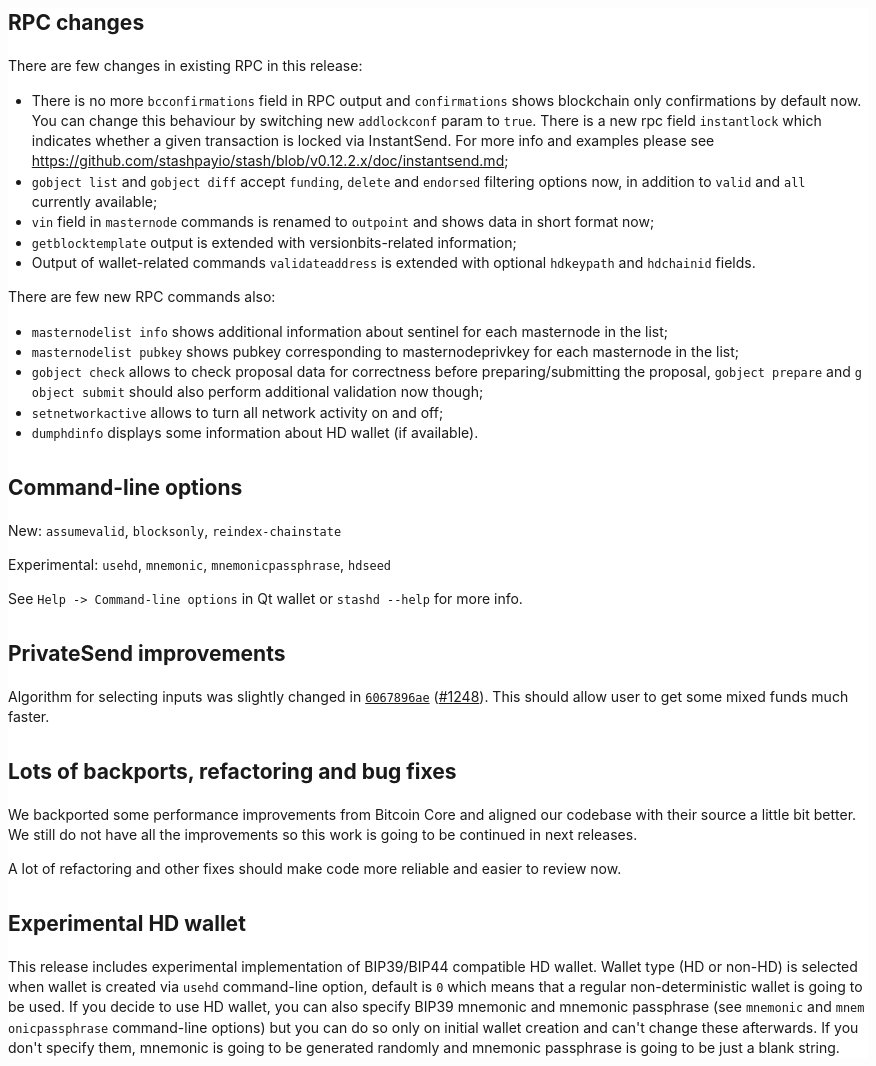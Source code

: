 RPC changes
-----------

There are few changes in existing RPC in this release:
- There is no more `bcconfirmations` field in RPC output and `confirmations` shows blockchain only confirmations by default now. You can change this behaviour by switching new `addlockconf` param to `true`. There is a new rpc field `instantlock` which indicates whether a given transaction is locked via InstantSend. For more info and examples please see https://github.com/stashpayio/stash/blob/v0.12.2.x/doc/instantsend.md;
- `gobject list` and `gobject diff` accept `funding`, `delete` and `endorsed` filtering options now, in addition to `valid` and `all` currently available;
- `vin` field in `masternode` commands is renamed to `outpoint` and shows data in short format now;
- `getblocktemplate` output is extended with versionbits-related information;
- Output of wallet-related commands `validateaddress` is extended with optional `hdkeypath` and `hdchainid` fields.

There are few new RPC commands also:
- `masternodelist info` shows additional information about sentinel for each masternode in the list;
- `masternodelist pubkey` shows pubkey corresponding to masternodeprivkey for each masternode in the list;
- `gobject check` allows to check proposal data for correctness before preparing/submitting the proposal, `gobject prepare` and `gobject submit` should also perform additional validation now though;
- `setnetworkactive` allows to turn all network activity on and off;
- `dumphdinfo` displays some information about HD wallet (if available).

Command-line options
--------------------

New: `assumevalid`, `blocksonly`, `reindex-chainstate`

Experimental: `usehd`, `mnemonic`, `mnemonicpassphrase`, `hdseed`

See `Help -> Command-line options` in Qt wallet or `stashd --help` for more info.

PrivateSend improvements
------------------------

Algorithm for selecting inputs was slightly changed in [`6067896ae`](https://github.com/stashpayio/stash/commit/6067896ae) ([#1248](https://github.com/stashpayio/stash/pull/1248)). This should allow user to get some mixed funds much faster.

Lots of backports, refactoring and bug fixes
--------------------------------------------

We backported some performance improvements from Bitcoin Core and aligned our codebase with their source a little bit better. We still do not have all the improvements so this work is going to be continued in next releases.

A lot of refactoring and other fixes should make code more reliable and easier to review now.

Experimental HD wallet
----------------------

This release includes experimental implementation of BIP39/BIP44 compatible HD wallet. Wallet type (HD or non-HD) is selected when wallet is created via `usehd` command-line option, default is `0` which means that a regular non-deterministic wallet is going to be used. If you decide to use HD wallet, you can also specify BIP39 mnemonic and mnemonic passphrase (see `mnemonic` and `mnemonicpassphrase` command-line options) but you can do so only on initial wallet creation and can't change these afterwards. If you don't specify them, mnemonic is going to be generated randomly and mnemonic passphrase is going to be just a blank string.
